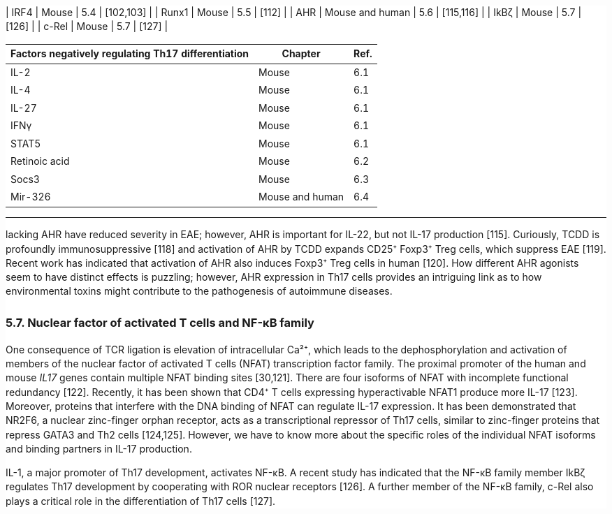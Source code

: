 | IRF4 | Mouse | 5.4 | [102,103] |
| Runx1 | Mouse | 5.5 | [112] |
| AHR | Mouse and human | 5.6 | [115,116] |
| IkBζ | Mouse | 5.7 | [126] |
| c-Rel | Mouse | 5.7 | [127] |

| Factors negatively regulating Th17 differentiation | Chapter | Ref. |
| --- | --- | --- |
| IL-2 | Mouse | 6.1 | [78,135] |
| IL-4 | Mouse | 6.1 | [6] |
| IL-27 | Mouse | 6.1 | [130,131] |
| IFNγ | Mouse | 6.1 | [6] |
| STAT5 | Mouse | 6.1 | [78,136] |
| Retinoic acid | Mouse | 6.2 | [138–140] |
| Socs3 | Mouse | 6.3 | [89] |
| Mir-326 | Mouse and human | 6.4 | [148] |

---

lacking AHR have reduced severity in EAE; however, AHR is important for IL-22, but not IL-17 production [115]. Curiously, TCDD is profoundly immunosuppressive [118] and activation of AHR by TCDD expands CD25⁺ Foxp3⁺ Treg cells, which suppress EAE [119]. Recent work has indicated that activation of AHR also induces Foxp3⁺ Treg cells in human [120]. How different AHR agonists seem to have distinct effects is puzzling; however, AHR expression in Th17 cells provides an intriguing link as to how environmental toxins might contribute to the pathogenesis of autoimmune diseases.

### 5.7. Nuclear factor of activated T cells and NF-κB family

One consequence of TCR ligation is elevation of intracellular Ca²⁺, which leads to the dephosphorylation and activation of members of the nuclear factor of activated T cells (NFAT) transcription factor family. The proximal promoter of the human and mouse *IL17* genes contain multiple NFAT binding sites [30,121]. There are four isoforms of NFAT with incomplete functional redundancy [122]. Recently, it has been shown that CD4⁺ T cells expressing hyperactivable NFAT1 produce more IL-17 [123]. Moreover, proteins that interfere with the DNA binding of NFAT can regulate IL-17 expression. It has been demonstrated that NR2F6, a nuclear zinc-finger orphan receptor, acts as a transcriptional repressor of Th17 cells, similar to zinc-finger proteins that repress GATA3 and Th2 cells [124,125]. However, we have to know more about the specific roles of the individual NFAT isoforms and binding partners in IL-17 production.

IL-1, a major promoter of Th17 development, activates NF-κB. A recent study has indicated that the NF-κB family member IkBζ regulates Th17 development by cooperating with ROR nuclear receptors [126]. A further member of the NF-κB family, c-Rel also plays a critical role in the differentiation of Th17 cells [127].
